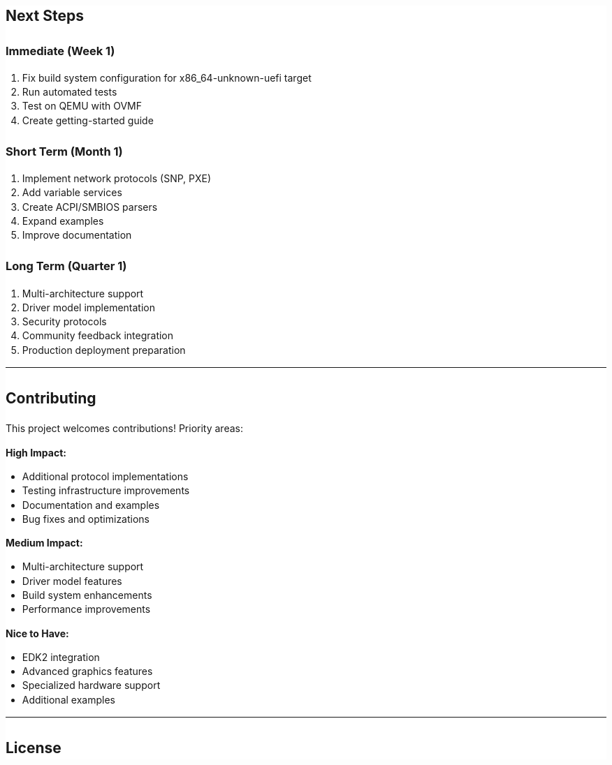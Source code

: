 
## Next Steps

### Immediate (Week 1)
1. Fix build system configuration for x86_64-unknown-uefi target
2. Run automated tests
3. Test on QEMU with OVMF
4. Create getting-started guide

### Short Term (Month 1)
1. Implement network protocols (SNP, PXE)
2. Add variable services
3. Create ACPI/SMBIOS parsers
4. Expand examples
5. Improve documentation

### Long Term (Quarter 1)
1. Multi-architecture support
2. Driver model implementation
3. Security protocols
4. Community feedback integration
5. Production deployment preparation

---

## Contributing

This project welcomes contributions! Priority areas:

**High Impact:**
- Additional protocol implementations
- Testing infrastructure improvements
- Documentation and examples
- Bug fixes and optimizations

**Medium Impact:**
- Multi-architecture support
- Driver model features
- Build system enhancements
- Performance improvements

**Nice to Have:**
- EDK2 integration
- Advanced graphics features
- Specialized hardware support
- Additional examples

---

## License
